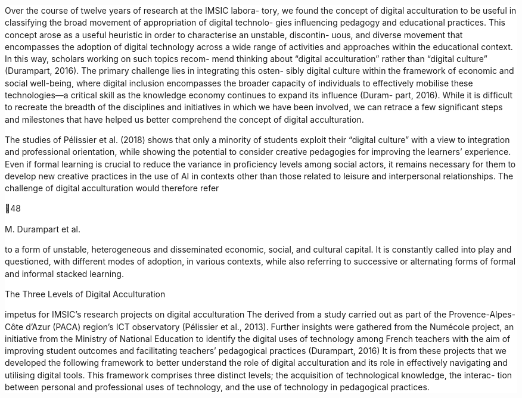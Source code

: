 Over the course of twelve years of research at the IMSIC labora-
tory, we found the concept of digital acculturation to be useful in 
classifying the broad movement of appropriation of digital technolo-
gies inﬂuencing pedagogy and educational practices. This concept arose 
as a useful heuristic in order to characterise an unstable, discontin-
uous, and diverse movement that encompasses the adoption of digital 
technology across a wide range of activities and approaches within the 
educational context. In this way, scholars working on such topics recom-
mend thinking about “digital acculturation” rather than “digital culture” 
(Durampart, 2016). The primary challenge lies in integrating this osten-
sibly digital culture within the framework of economic and social 
well-being, where digital inclusion encompasses the broader capacity 
of individuals to effectively mobilise these technologies—a critical skill 
as the knowledge economy continues to expand its inﬂuence (Duram-
part, 2016). While it is difﬁcult to recreate the breadth of the disciplines 
and initiatives in which we have been involved, we can retrace a few 
signiﬁcant steps and milestones that have helped us better comprehend 
the concept of digital acculturation. 

The studies of Pélissier et al. (2018) shows that only a minority of 
students exploit their “digital culture” with a view to integration and 
professional orientation, while showing the potential to consider creative 
pedagogies for improving the learners’ experience. Even if formal learning 
is crucial to reduce the variance in proﬁciency levels among social actors, 
it remains necessary for them to develop new creative practices in the 
use of AI in contexts other than those related to leisure and interpersonal 
relationships. The challenge of digital acculturation would therefore refer

48

M. Durampart et al.

to a form of unstable, heterogeneous and disseminated economic, social, 
and cultural capital. It is constantly called into play and questioned, with 
different modes of adoption, in various contexts, while also referring to 
successive or alternating forms of formal and informal stacked learning. 

The Three Levels of Digital Acculturation 

impetus for IMSIC’s research projects on digital acculturation 
The 
derived from a study carried out as part of the Provence-Alpes-Côte 
d’Azur (PACA) region’s ICT observatory (Pélissier et al., 2013). Further 
insights were gathered from the Numécole project, an initiative from the 
Ministry of National Education to identify the digital uses of technology 
among French teachers with the aim of improving student outcomes 
and facilitating teachers’ pedagogical practices (Durampart, 2016) It is 
from these projects that we developed the following framework to better 
understand the role of digital acculturation and its role in effectively 
navigating and utilising digital tools. This framework comprises three 
distinct levels; the acquisition of technological knowledge, the interac-
tion between personal and professional uses of technology, and the use 
of technology in pedagogical practices. 
